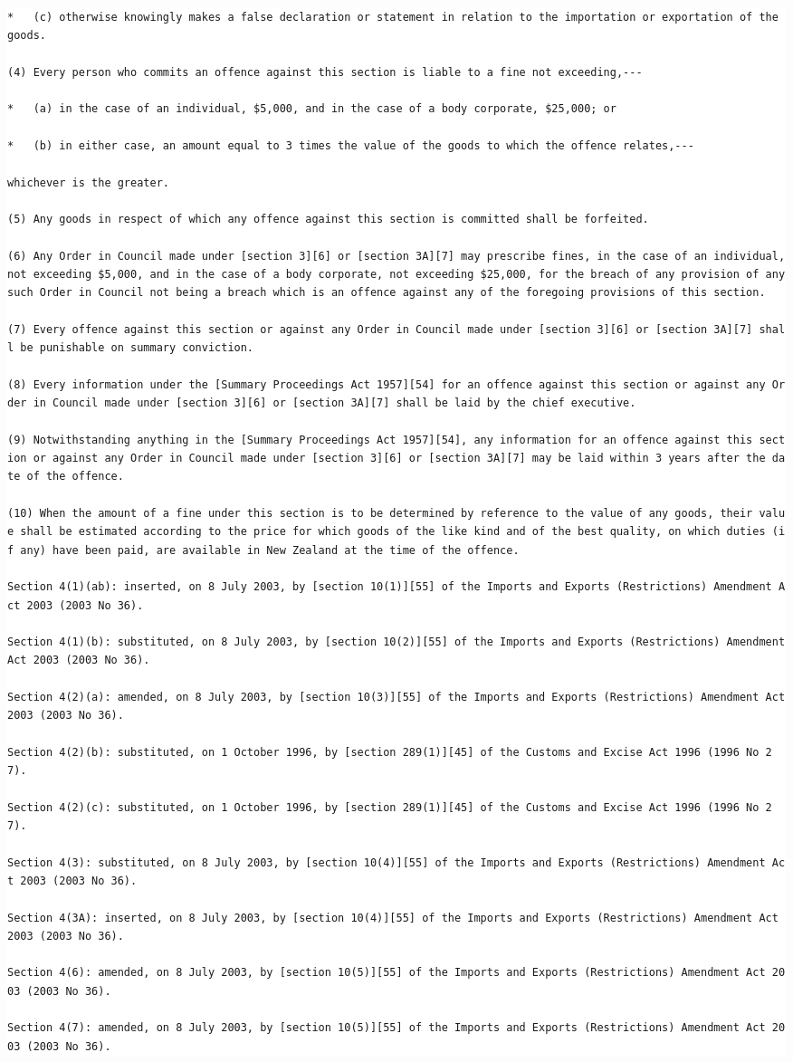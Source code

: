     *   (c) otherwise knowingly makes a false declaration or statement in relation to the importation or exportation of the goods.
    
    (4) Every person who commits an offence against this section is liable to a fine not exceeding,---
        
    *   (a) in the case of an individual, $5,000, and in the case of a body corporate, $25,000; or
    
    *   (b) in either case, an amount equal to 3 times the value of the goods to which the offence relates,---
    
    whichever is the greater.
    
    (5) Any goods in respect of which any offence against this section is committed shall be forfeited.
    
    (6) Any Order in Council made under [section 3][6] or [section 3A][7] may prescribe fines, in the case of an individual, not exceeding $5,000, and in the case of a body corporate, not exceeding $25,000, for the breach of any provision of any such Order in Council not being a breach which is an offence against any of the foregoing provisions of this section.
    
    (7) Every offence against this section or against any Order in Council made under [section 3][6] or [section 3A][7] shall be punishable on summary conviction.
    
    (8) Every information under the [Summary Proceedings Act 1957][54] for an offence against this section or against any Order in Council made under [section 3][6] or [section 3A][7] shall be laid by the chief executive.
    
    (9) Notwithstanding anything in the [Summary Proceedings Act 1957][54], any information for an offence against this section or against any Order in Council made under [section 3][6] or [section 3A][7] may be laid within 3 years after the date of the offence.
    
    (10) When the amount of a fine under this section is to be determined by reference to the value of any goods, their value shall be estimated according to the price for which goods of the like kind and of the best quality, on which duties (if any) have been paid, are available in New Zealand at the time of the offence.
    
    Section 4(1)(ab): inserted, on 8 July 2003, by [section 10(1)][55] of the Imports and Exports (Restrictions) Amendment Act 2003 (2003 No 36).
    
    Section 4(1)(b): substituted, on 8 July 2003, by [section 10(2)][55] of the Imports and Exports (Restrictions) Amendment Act 2003 (2003 No 36).
    
    Section 4(2)(a): amended, on 8 July 2003, by [section 10(3)][55] of the Imports and Exports (Restrictions) Amendment Act 2003 (2003 No 36).
    
    Section 4(2)(b): substituted, on 1 October 1996, by [section 289(1)][45] of the Customs and Excise Act 1996 (1996 No 27).
    
    Section 4(2)(c): substituted, on 1 October 1996, by [section 289(1)][45] of the Customs and Excise Act 1996 (1996 No 27).
    
    Section 4(3): substituted, on 8 July 2003, by [section 10(4)][55] of the Imports and Exports (Restrictions) Amendment Act 2003 (2003 No 36).
    
    Section 4(3A): inserted, on 8 July 2003, by [section 10(4)][55] of the Imports and Exports (Restrictions) Amendment Act 2003 (2003 No 36).
    
    Section 4(6): amended, on 8 July 2003, by [section 10(5)][55] of the Imports and Exports (Restrictions) Amendment Act 2003 (2003 No 36).
    
    Section 4(7): amended, on 8 July 2003, by [section 10(5)][55] of the Imports and Exports (Restrictions) Amendment Act 2003 (2003 No 36).
    

[0]: http://www.legislation.govt.nz/act/public/1988/0157/latest/link.aspx?id=DLM198960
[1]: http://www.legislation.govt.nz/act/public/1988/0157/latest/link.aspx?id=DLM195466
[2]: http://www.legislation.govt.nz/act/public/1988/0157/latest/whole.html#DLM137591
[3]: http://www.legislation.govt.nz/act/public/1988/0157/latest/whole.html#DLM137594
[4]: http://www.legislation.govt.nz/act/public/1988/0157/latest/whole.html#DLM137596
[5]: http://www.legislation.govt.nz/act/public/1988/0157/latest/whole.html#DLM137918
[6]: http://www.legislation.govt.nz/act/public/1988/0157/latest/whole.html#DLM137920
[7]: http://www.legislation.govt.nz/act/public/1988/0157/latest/whole.html#DLM137924
[8]: http://www.legislation.govt.nz/act/public/1988/0157/latest/whole.html#DLM137926
[9]: http://www.legislation.govt.nz/act/public/1988/0157/latest/whole.html#DLM3861139
[10]: http://www.legislation.govt.nz/act/public/1988/0157/latest/whole.html#DLM3861140
[11]: http://www.legislation.govt.nz/act/public/1988/0157/latest/whole.html#DLM3861142
[12]: http://www.legislation.govt.nz/act/public/1988/0157/latest/whole.html#DLM3861143
[13]: http://www.legislation.govt.nz/act/public/1988/0157/latest/whole.html#DLM3861144
[14]: http://www.legislation.govt.nz/act/public/1988/0157/latest/whole.html#DLM3861145
[15]: http://www.legislation.govt.nz/act/public/1988/0157/latest/whole.html#DLM3861146
[16]: http://www.legislation.govt.nz/act/public/1988/0157/latest/whole.html#DLM3861147
[17]: http://www.legislation.govt.nz/act/public/1988/0157/latest/whole.html#DLM137928
[18]: http://www.legislation.govt.nz/act/public/1988/0157/latest/whole.html#DLM137930
[19]: http://www.legislation.govt.nz/act/public/1988/0157/latest/whole.html#DLM137932
[20]: http://www.legislation.govt.nz/act/public/1988/0157/latest/whole.html#DLM137934
[21]: http://www.legislation.govt.nz/act/public/1988/0157/latest/whole.html#DLM137944
[22]: http://www.legislation.govt.nz/act/public/1988/0157/latest/whole.html#DLM137945
[23]: http://www.legislation.govt.nz/act/public/1988/0157/latest/whole.html#DLM137946
[24]: http://www.legislation.govt.nz/act/public/1988/0157/latest/link.aspx?id=DLM198959
[25]: http://www.legislation.govt.nz/act/public/1988/0157/latest/link.aspx?id=DLM3366850
[26]: http://www.legislation.govt.nz/act/public/1988/0157/latest/link.aspx?id=DLM377342
[27]: http://www.legislation.govt.nz/act/public/1988/0157/latest/link.aspx?id=DLM377341
[28]: http://www.legislation.govt.nz/act/public/1988/0157/latest/link.aspx?id=DLM378149
[29]: http://www.legislation.govt.nz/act/public/1988/0157/latest/link.aspx?id=DLM378154
[30]: http://www.legislation.govt.nz/act/public/1988/0157/latest/link.aspx?id=DLM378191
[31]: http://www.legislation.govt.nz/act/public/1988/0157/latest/link.aspx?id=DLM378406
[32]: http://www.legislation.govt.nz/act/public/1988/0157/latest/link.aspx?id=DLM378922
[33]: http://www.legislation.govt.nz/act/public/1988/0157/latest/link.aspx?id=DLM378945
[34]: http://www.legislation.govt.nz/act/public/1988/0157/latest/link.aspx?id=DLM378952
[35]: http://www.legislation.govt.nz/act/public/1988/0157/latest/link.aspx?id=DLM379506
[36]: http://www.legislation.govt.nz/act/public/1988/0157/latest/link.aspx?id=DLM379566
[37]: http://www.legislation.govt.nz/act/public/1988/0157/latest/link.aspx?id=DLM379594
[38]: http://www.legislation.govt.nz/act/public/1988/0157/latest/link.aspx?id=DLM379910
[39]: http://www.legislation.govt.nz/act/public/1988/0157/latest/link.aspx?id=DLM379939
[40]: http://www.legislation.govt.nz/act/public/1988/0157/latest/link.aspx?id=DLM379980
[41]: http://www.legislation.govt.nz/act/public/1988/0157/latest/link.aspx?id=DLM377336
[42]: http://www.legislation.govt.nz/act/public/1988/0157/latest/link.aspx?id=DLM3719066
[43]: http://www.legislation.govt.nz/act/public/1988/0157/latest/link.aspx?id=DLM198961
[44]: http://www.legislation.govt.nz/act/public/1988/0157/latest/link.aspx?id=DLM67109
[45]: http://www.legislation.govt.nz/act/public/1988/0157/latest/link.aspx?id=DLM380185
[46]: http://www.legislation.govt.nz/act/public/1988/0157/latest/link.aspx?id=DLM198970
[47]: http://www.legislation.govt.nz/act/public/1988/0157/latest/link.aspx?id=DLM198972
[48]: http://www.legislation.govt.nz/act/public/1988/0157/latest/link.aspx?id=DLM3719080
[49]: http://www.legislation.govt.nz/act/public/1988/0157/latest/link.aspx?id=DLM198973
[50]: http://www.legislation.govt.nz/act/public/1988/0157/latest/link.aspx?id=DLM3719081
[51]: http://www.legislation.govt.nz/act/public/1988/0157/latest/link.aspx?id=DLM3719082
[52]: http://www.legislation.govt.nz/act/public/1988/0157/latest/link.aspx?id=DLM3719093
[53]: http://www.legislation.govt.nz/act/public/1988/0157/latest/link.aspx?id=DLM3719094
[54]: http://www.legislation.govt.nz/act/public/1988/0157/latest/link.aspx?id=DLM310742
[55]: http://www.legislation.govt.nz/act/public/1988/0157/latest/link.aspx?id=DLM198979
[56]: http://www.legislation.govt.nz/act/public/1988/0157/latest/link.aspx?id=DLM3719095
[57]: http://www.legislation.govt.nz/act/public/1988/0157/latest/link.aspx?id=DLM3719062
[58]: http://www.legislation.govt.nz/act/public/1988/0157/latest/link.aspx?id=DLM3754800
[59]: http://www.pco.parliament.govt.nz/reprints/
[60]: http://www.legislation.govt.nz/act/public/1988/0157/latest/link.aspx?id=DLM195439
[61]: http://www.pco.parliament.govt.nz/editorial-conventions/
[62]: http://www.legislation.govt.nz/act/public/1988/0157/latest/link.aspx?id=DLM195468
[63]: http://www.legislation.govt.nz/act/public/1988/0157/latest/link.aspx?id=DLM195470
[64]: http://www.legislation.govt.nz/act/public/1988/0157/latest/link.aspx?id=DLM198950